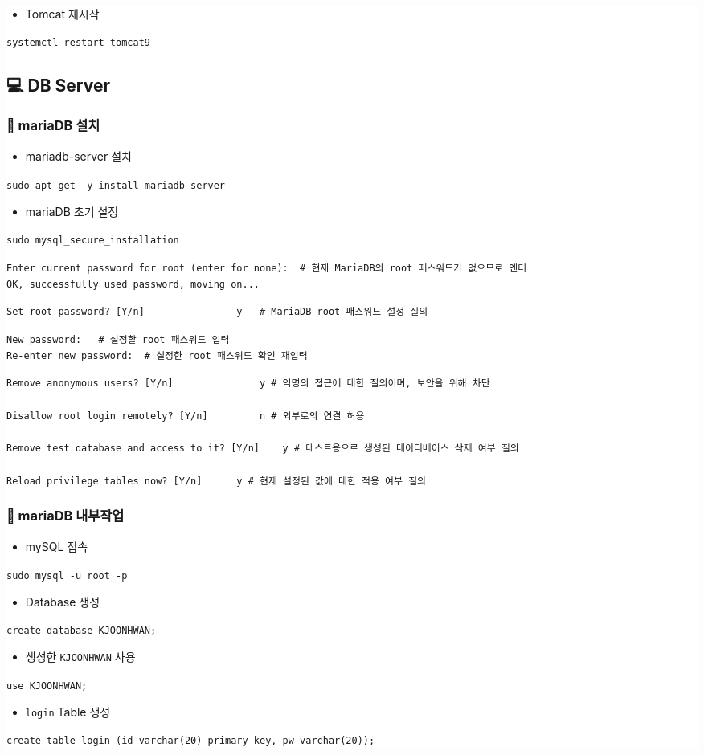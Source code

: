 - Tomcat 재시작
```
systemctl restart tomcat9
```


## 💻 DB Server
### 📄 mariaDB 설치
- mariadb-server 설치
```
sudo apt-get -y install mariadb-server
```

- mariaDB 초기 설정
```
sudo mysql_secure_installation
```
```
Enter current password for root (enter for none):  # 현재 MariaDB의 root 패스워드가 없으므로 엔터
OK, successfully used password, moving on...
```
```
Set root password? [Y/n]  		        y 	# MariaDB root 패스워드 설정 질의
```
```
New password: 	# 설정할 root 패스워드 입력
Re-enter new password: 	# 설정한 root 패스워드 확인 재입력
```
```
Remove anonymous users? [Y/n] 		        y # 익명의 접근에 대한 질의이며, 보안을 위해 차단

Disallow root login remotely? [Y/n] 		n # 외부로의 연결 허용

Remove test database and access to it? [Y/n] 	y # 테스트용으로 생성된 데이터베이스 삭제 여부 질의

Reload privilege tables now? [Y/n] 		y # 현재 설정된 값에 대한 적용 여부 질의
```


### 📄 mariaDB 내부작업
- mySQL 접속
```
sudo mysql -u root -p
```

- Database 생성
```
create database KJOONHWAN;
```

- 생성한 `KJOONHWAN` 사용
```
use KJOONHWAN;
```

- `login` Table 생성
```
create table login (id varchar(20) primary key, pw varchar(20));
```
